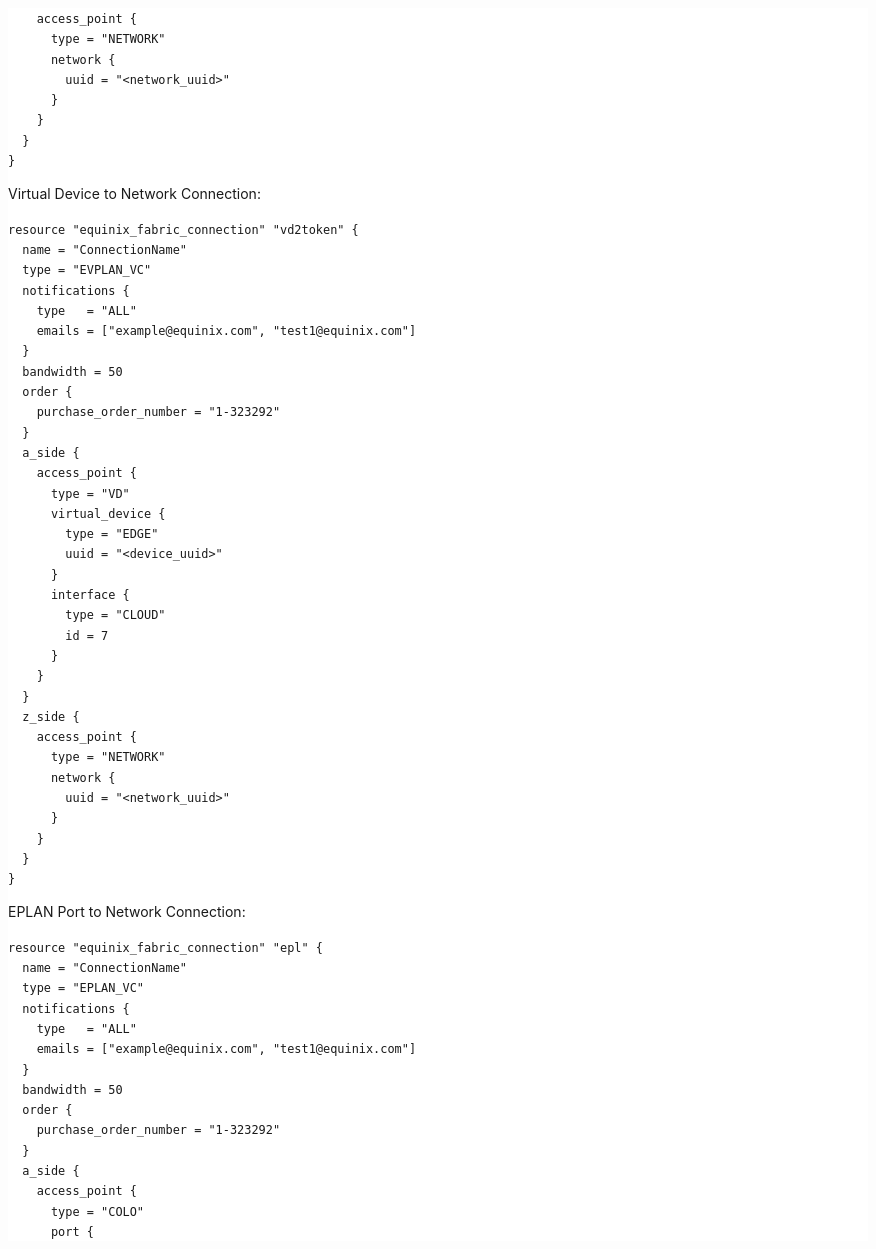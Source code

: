```hcl
    access_point {
      type = "NETWORK"
      network {
        uuid = "<network_uuid>"
      }
    }
  }
}
```

Virtual Device to Network Connection:
```hcl
resource "equinix_fabric_connection" "vd2token" {
  name = "ConnectionName"
  type = "EVPLAN_VC"
  notifications {
    type   = "ALL"
    emails = ["example@equinix.com", "test1@equinix.com"]
  }
  bandwidth = 50
  order {
    purchase_order_number = "1-323292"
  }
  a_side {
    access_point {
      type = "VD"
      virtual_device {
        type = "EDGE"
        uuid = "<device_uuid>"
      }
      interface {
        type = "CLOUD"
        id = 7
      }
    }
  }
  z_side {
    access_point {
      type = "NETWORK"
      network {
        uuid = "<network_uuid>"
      }
    }
  }
}
```

EPLAN Port to Network Connection:
```hcl
resource "equinix_fabric_connection" "epl" {
  name = "ConnectionName"
  type = "EPLAN_VC"
  notifications {
    type   = "ALL"
    emails = ["example@equinix.com", "test1@equinix.com"]
  }
  bandwidth = 50
  order {
    purchase_order_number = "1-323292"
  }
  a_side {
    access_point {
      type = "COLO"
      port {
```